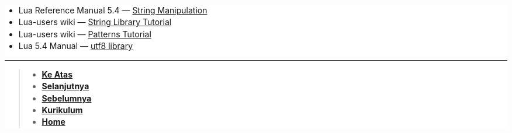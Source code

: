 * Lua Reference Manual 5.4 — [String Manipulation](https://www.lua.org/manual/5.4/manual.html#6.4)
* Lua-users wiki — [String Library Tutorial](http://lua-users.org/wiki/StringLibraryTutorial)
* Lua-users wiki — [Patterns Tutorial](http://lua-users.org/wiki/PatternsTutorial)
* Lua 5.4 Manual — [utf8 library](https://www.lua.org/manual/5.4/manual.html#6.5)

---

> - **[Ke Atas](#)**
> - **[Selanjutnya][selanjutnya]**
> - **[Sebelumnya][sebelumnya]**
> - **[Kurikulum][kurikulum]**
> - **[Home][domain]**

[domain]: ../../../../../../README.md
[kurikulum]: ../../../../README.md
[sebelumnya]: ../bagian-1/README.md
[selanjutnya]: ../bagian-3/README.md



[0]: ../README.md
[1]: ../
[2]: ../
[3]: ../
[4]: ../
[5]: ../
[6]: ../
[7]: ../
[8]: ../
[9]: ../
[10]: ../
[11]: ../
[12]: ../
[13]: ../
[14]: ../
[15]: ../
[16]: ../
[17]: ../
[18]: ../
